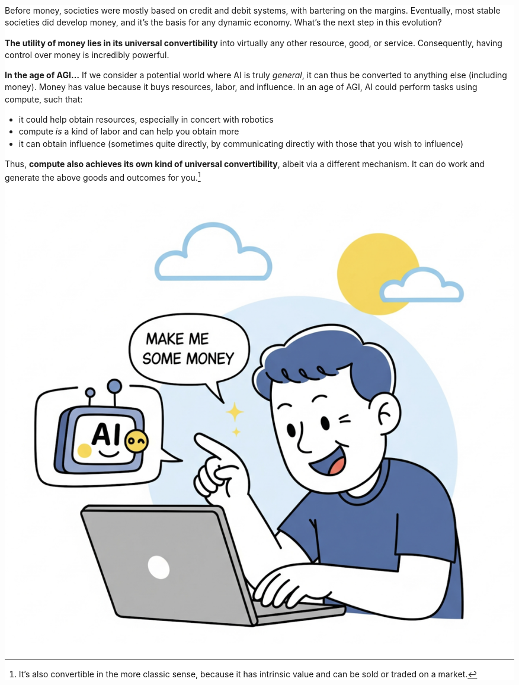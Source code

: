 Before money, societies were mostly based on credit and debit systems, with bartering on the margins. Eventually, most stable societies did develop money, and it’s the basis for any dynamic economy. What’s the next step in this evolution?

**The utility of money lies in its universal convertibility** into virtually any other resource, good, or service. Consequently, having control over money is incredibly powerful. 

**In the age of AGI…** If we consider a potential world where AI is truly *general*, it can thus be converted to anything else (including money). Money has value because it buys resources, labor, and influence. In an age of AGI, AI could perform tasks using compute, such that:

* it could help obtain resources, especially in concert with robotics
* compute *is* a kind of labor and can help you obtain more  
* it can obtain influence (sometimes quite directly, by communicating directly with those that you wish to influence)

Thus, **compute also achieves its own kind of universal convertibility**, albeit via a different mechanism. It can do work and generate the above goods and outcomes for you.[^1]

![](/assets/posts/compute_as_money/make_me_money.png)


[^1]:  It’s also convertible in the more classic sense, because it has intrinsic value and can be sold or traded on a market.
[^2]:  It might seem like compute has a lot of dependencies that money doesn’t have, e.g. on infrastructure and institutions and technological progress. But money also has dependence on institutions, financial infrastructure, and society stability, as we discuss a bit more [here](#which-more-valuable).
[^3]:  Note that compute and energy are already a form of currency due to proof-of-work cryptocurrencies like Bitcoin, though they are not widely adopted, and many cryptocurrencies use other mechanisms such as proof-of-stake.